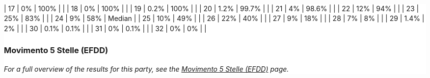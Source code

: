 | 17 | 0% | 100% |  |
| 18 | 0% | 100% |  |
| 19 | 0.2% | 100% |  |
| 20 | 1.2% | 99.7% |  |
| 21 | 4% | 98.6% |  |
| 22 | 12% | 94% |  |
| 23 | 25% | 83% |  |
| 24 | 9% | 58% | Median |
| 25 | 10% | 49% |  |
| 26 | 22% | 40% |  |
| 27 | 9% | 18% |  |
| 28 | 7% | 8% |  |
| 29 | 1.4% | 2% |  |
| 30 | 0.1% | 0.1% |  |
| 31 | 0% | 0.1% |  |
| 32 | 0% | 0% |  |

### Movimento 5 Stelle (EFDD)

*For a full overview of the results for this party, see the [Movimento 5 Stelle (EFDD)](party-movimento5stelleefdd.html) page.*
